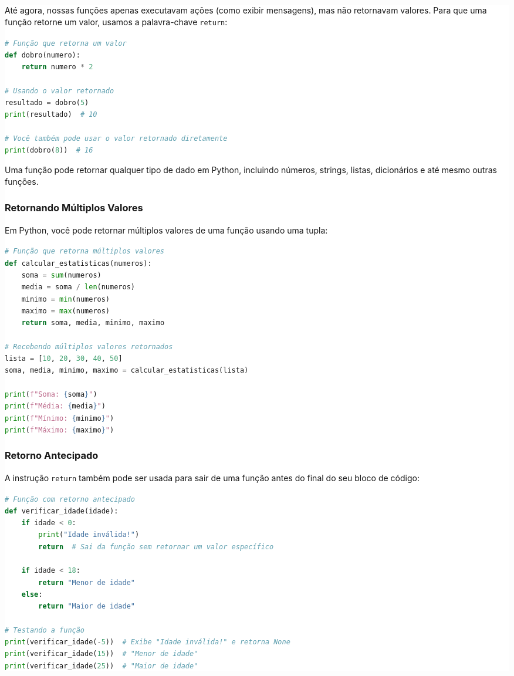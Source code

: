 Até agora, nossas funções apenas executavam ações (como exibir mensagens), mas não retornavam valores. Para que uma função retorne um valor, usamos a palavra-chave `return`:

```python
# Função que retorna um valor
def dobro(numero):
    return numero * 2

# Usando o valor retornado
resultado = dobro(5)
print(resultado)  # 10

# Você também pode usar o valor retornado diretamente
print(dobro(8))  # 16
```

Uma função pode retornar qualquer tipo de dado em Python, incluindo números, strings, listas, dicionários e até mesmo outras funções.

### Retornando Múltiplos Valores

Em Python, você pode retornar múltiplos valores de uma função usando uma tupla:

```python
# Função que retorna múltiplos valores
def calcular_estatisticas(numeros):
    soma = sum(numeros)
    media = soma / len(numeros)
    minimo = min(numeros)
    maximo = max(numeros)
    return soma, media, minimo, maximo

# Recebendo múltiplos valores retornados
lista = [10, 20, 30, 40, 50]
soma, media, minimo, maximo = calcular_estatisticas(lista)

print(f"Soma: {soma}")
print(f"Média: {media}")
print(f"Mínimo: {minimo}")
print(f"Máximo: {maximo}")
```

### Retorno Antecipado

A instrução `return` também pode ser usada para sair de uma função antes do final do seu bloco de código:

```python
# Função com retorno antecipado
def verificar_idade(idade):
    if idade < 0:
        print("Idade inválida!")
        return  # Sai da função sem retornar um valor específico
    
    if idade < 18:
        return "Menor de idade"
    else:
        return "Maior de idade"

# Testando a função
print(verificar_idade(-5))  # Exibe "Idade inválida!" e retorna None
print(verificar_idade(15))  # "Menor de idade"
print(verificar_idade(25))  # "Maior de idade"
```
